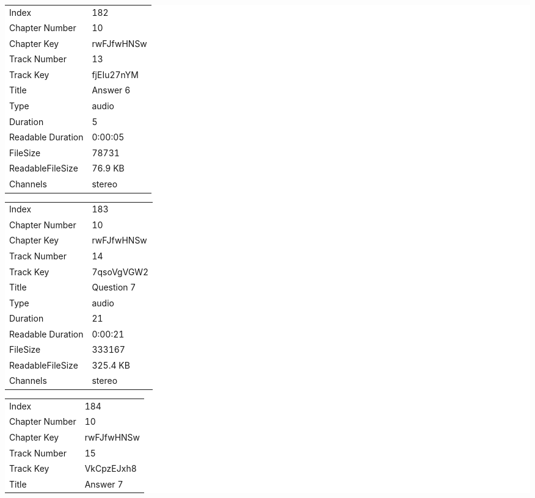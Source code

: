 |  |  |
| - | - |
| Index | 182 |
| Chapter Number | 10 |
| Chapter Key | rwFJfwHNSw |
| Track Number | 13 |
| Track Key | fjEIu27nYM |
| Title | Answer 6 |
| Type | audio |
| Duration | 5 |
| Readable Duration | 0:00:05 |
| FileSize | 78731 |
| ReadableFileSize | 76.9 KB |
| Channels | stereo |

|  |  |
| - | - |
| Index | 183 |
| Chapter Number | 10 |
| Chapter Key | rwFJfwHNSw |
| Track Number | 14 |
| Track Key | 7qsoVgVGW2 |
| Title | Question 7 |
| Type | audio |
| Duration | 21 |
| Readable Duration | 0:00:21 |
| FileSize | 333167 |
| ReadableFileSize | 325.4 KB |
| Channels | stereo |

|  |  |
| - | - |
| Index | 184 |
| Chapter Number | 10 |
| Chapter Key | rwFJfwHNSw |
| Track Number | 15 |
| Track Key | VkCpzEJxh8 |
| Title | Answer 7 |